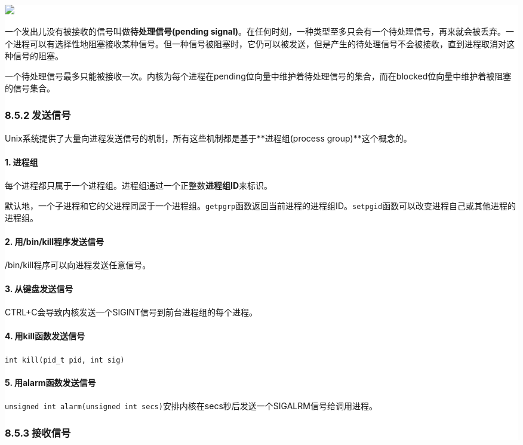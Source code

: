 

![](https://raw.githubusercontent.com/yrc0d3/imagehosting/master/img/csapp_8_27.png)



一个发出儿没有被接收的信号叫做**待处理信号(pending signal)**。在任何时刻，一种类型至多只会有一个待处理信号，再来就会被丢弃。一个进程可以有选择性地阻塞接收某种信号。但一种信号被阻塞时，它仍可以被发送，但是产生的待处理信号不会被接收，直到进程取消对这种信号的阻塞。



一个待处理信号最多只能被接收一次。内核为每个进程在pending位向量中维护着待处理信号的集合，而在blocked位向量中维护着被阻塞的信号集合。



### 8.5.2 发送信号



Unix系统提供了大量向进程发送信号的机制，所有这些机制都是基于**进程组(process group)**这个概念的。



#### 1. 进程组



每个进程都只属于一个进程组。进程组通过一个正整数**进程组ID**来标识。



默认地，一个子进程和它的父进程同属于一个进程组。`getpgrp`函数返回当前进程的进程组ID。`setpgid`函数可以改变进程自己或其他进程的进程组。



#### 2. 用/bin/kill程序发送信号



/bin/kill程序可以向进程发送任意信号。



#### 3. 从键盘发送信号



CTRL+C会导致内核发送一个SIGINT信号到前台进程组的每个进程。



#### 4. 用kill函数发送信号



`int kill(pid_t pid, int sig)`



#### 5. 用alarm函数发送信号



`unsigned int alarm(unsigned int secs)`安排内核在secs秒后发送一个SIGALRM信号给调用进程。



### 8.5.3 接收信号


